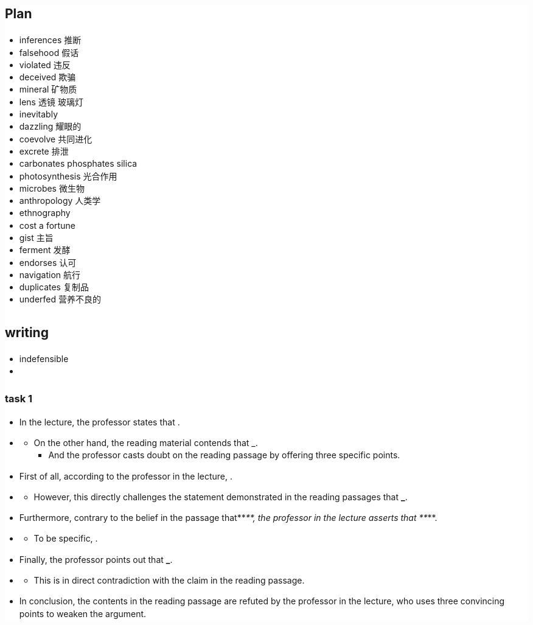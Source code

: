 ## Plan

* inferences 推断
* falsehood 假话
* violated 违反
* deceived  欺骗
* mineral 矿物质
* lens 透镜 玻璃灯
* inevitably
* dazzling 耀眼的
* coevolve 共同进化
* excrete 排泄
* carbonates phosphates silica
* photosynthesis 光合作用
* microbes 微生物
* anthropology 人类学
* ethnography
* cost a fortune
* gist 主旨
* ferment 发酵
* endorses 认可
* navigation 航行
* duplicates 复制品
* underfed 营养不良的

## writing

* indefensible 
* 

### task 1

* In the lecture, the professor states that . 

* - On the other hand, the reading material contends that _. 
    - And the professor casts doubt on the reading passage by offering three specific points.

* First of all, according to the professor in the lecture, . 

* - However, this directly challenges the statement demonstrated in the reading passages that **_**.

* Furthermore, contrary to the belief in the passage that**_**, the professor in the lecture asserts that **_**. 

* - To be specific, .

* Finally, the professor points out that **_**.

* - This is in direct contradiction with the claim in the reading passage.

* In conclusion, the contents in the reading passage are refuted by the professor in the lecture, who uses three convincing points to weaken the argument. 
